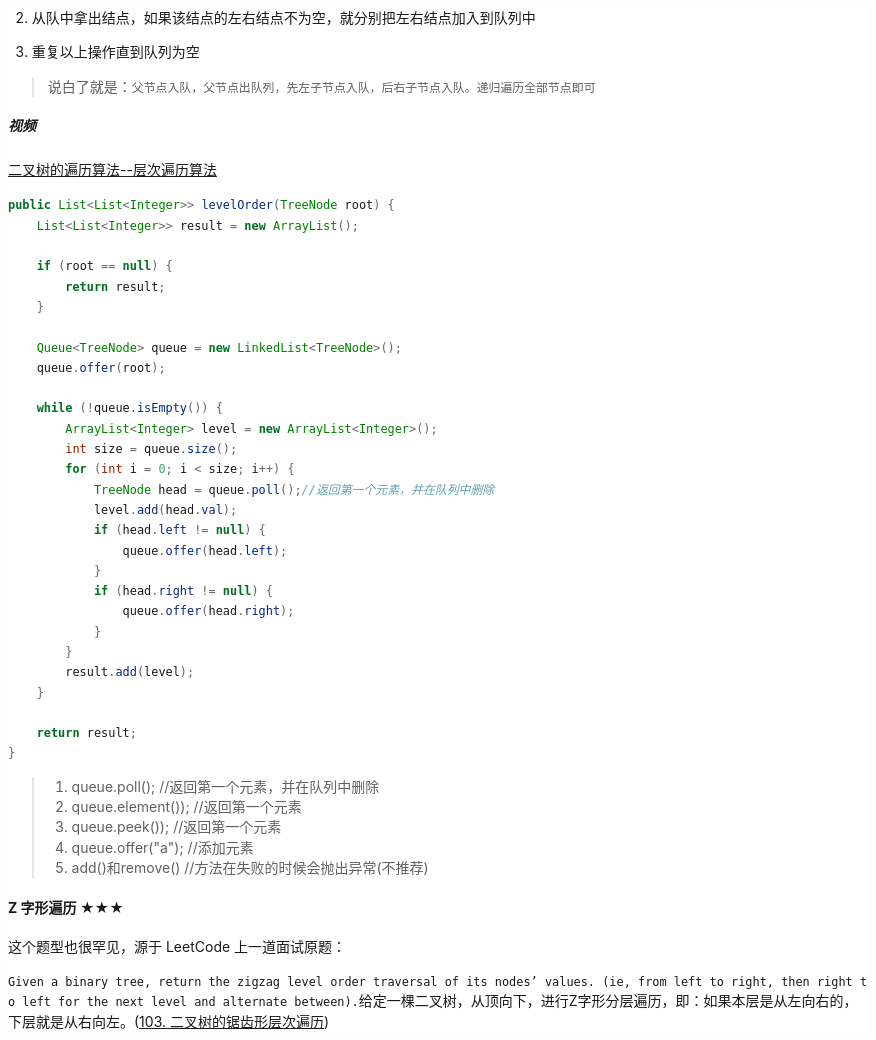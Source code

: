 2. 从队中拿出结点，如果该结点的左右结点不为空，就分别把左右结点加入到队列中

3. 重复以上操作直到队列为空

> 说白了就是：`父节点入队，父节点出队列，先左子节点入队，后右子节点入队。递归遍历全部节点即可`

##### 视频

[二叉树的遍历算法--层次遍历算法](https://www.bilibili.com/video/av35339967?from=search&seid=17612248198253405365)

```java
public List<List<Integer>> levelOrder(TreeNode root) {
    List<List<Integer>> result = new ArrayList();

    if (root == null) {
        return result;
    }

    Queue<TreeNode> queue = new LinkedList<TreeNode>();
    queue.offer(root);

    while (!queue.isEmpty()) {
        ArrayList<Integer> level = new ArrayList<Integer>();
        int size = queue.size();
        for (int i = 0; i < size; i++) {
            TreeNode head = queue.poll();//返回第一个元素，并在队列中删除
            level.add(head.val);
            if (head.left != null) {
                queue.offer(head.left);
            }
            if (head.right != null) {
                queue.offer(head.right);
            }
        }
        result.add(level);
    }

    return result;
}
```

> 1. queue.poll();         //返回第一个元素，并在队列中删除
> 2. queue.element()); //返回第一个元素 
> 3. queue.peek());     //返回第一个元素 
> 4. queue.offer("a"); //添加元素
> 5. add()和remove()  //方法在失败的时候会抛出异常(不推荐)

#### Z 字形遍历 ★★★

这个题型也很罕见，源于 LeetCode 上一道面试原题：

`Given a binary tree, return the zigzag level order traversal of its nodes’ values. (ie, from left to right, then right to left for the next level and alternate between).`给定一棵二叉树，从顶向下，进行Z字形分层遍历，即：如果本层是从左向右的，下层就是从右向左。([103. 二叉树的锯齿形层次遍历](https://leetcode-cn.com/problems/binary-tree-zigzag-level-order-traversal/))
